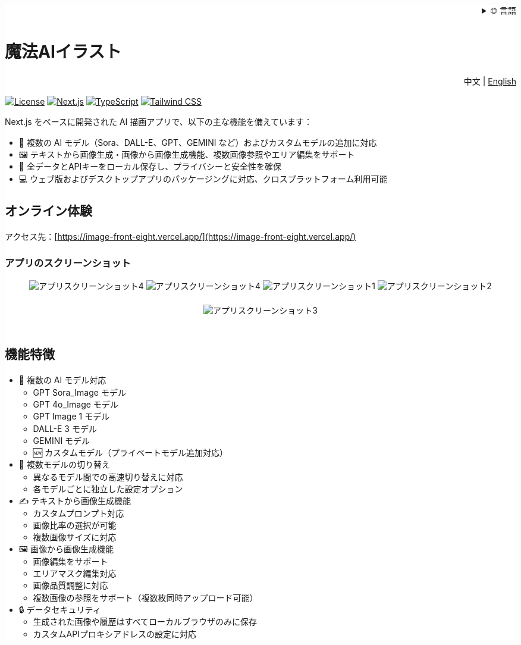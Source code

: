 
<div align="right">
  <details><summary >🌐 言語</summary></details>
</div>

# 魔法AIイラスト

<div align="right">中文 | <a href="README-EN.md">English</a></div>

[![License](https://img.shields.io/badge/License-Apache%202.0-blue.svg)](https://opensource.org/licenses/Apache-2.0)
[![Next.js](https://img.shields.io/badge/Next.js-14-black.svg)](https://nextjs.org/)
[![TypeScript](https://img.shields.io/badge/TypeScript-5.0-blue.svg)](https://www.typescriptlang.org/)
[![Tailwind CSS](https://img.shields.io/badge/Tailwind%20CSS-3.0-38B2AC.svg)](https://tailwindcss.com/)

Next.js をベースに開発された AI 描画アプリで、以下の主な機能を備えています：
- 🎨 複数の AI モデル（Sora、DALL-E、GPT、GEMINI など）およびカスタムモデルの追加に対応
- 🖼️ テキストから画像生成・画像から画像生成機能、複数画像参照やエリア編集をサポート
- 🔐 全データとAPIキーをローカル保存し、プライバシーと安全性を確保
- 💻 ウェブ版およびデスクトップアプリのパッケージングに対応、クロスプラットフォーム利用可能

## オンライン体験

アクセス先：[https://image-front-eight.vercel.app/](https://image-front-eight.vercel.app/)

### アプリのスクリーンショット

<div align="center">
  <img src="https://raw.githubusercontent.com/HappyDongD/magic_image/master/./public/4.png" alt="アプリスクリーンショット4" width="800" style="margin-bottom: 20px"/>
      <img src="https://raw.githubusercontent.com/HappyDongD/magic_image/master/./public/5.png" alt="アプリスクリーンショット4" width="800" style="margin-bottom: 20px"/>
  <img src="https://raw.githubusercontent.com/HappyDongD/magic_image/master/./public/0.png" alt="アプリスクリーンショット1" width="800" style="margin-bottom: 20px"/>
  <img src="https://raw.githubusercontent.com/HappyDongD/magic_image/master/./public/1.png" alt="アプリスクリーンショット2" width="800" style="margin-bottom: 20px"/>
  <img src="https://raw.githubusercontent.com/HappyDongD/magic_image/master/./public/2.png" alt="アプリスクリーンショット3" width="800" style="margin-bottom: 20px"/>
</div>

## 機能特徴

- 🎨 複数の AI モデル対応
  - GPT Sora_Image モデル
  - GPT 4o_Image モデル
  - GPT Image 1 モデル
  - DALL-E 3 モデル
  - GEMINI モデル
  - 🆕 カスタムモデル（プライベートモデル追加対応）
- 🔄 複数モデルの切り替え
  - 異なるモデル間での高速切り替えに対応
  - 各モデルごとに独立した設定オプション
- ✍️ テキストから画像生成機能
  - カスタムプロンプト対応
  - 画像比率の選択が可能
  - 複数画像サイズに対応
- 🖼️ 画像から画像生成機能
  - 画像編集をサポート
  - エリアマスク編集対応
  - 画像品質調整に対応
  - 複数画像の参照をサポート（複数枚同時アップロード可能）
- 🔒 データセキュリティ
  - 生成された画像や履歴はすべてローカルブラウザのみに保存
  - カスタムAPIプロキシアドレスの設定に対応